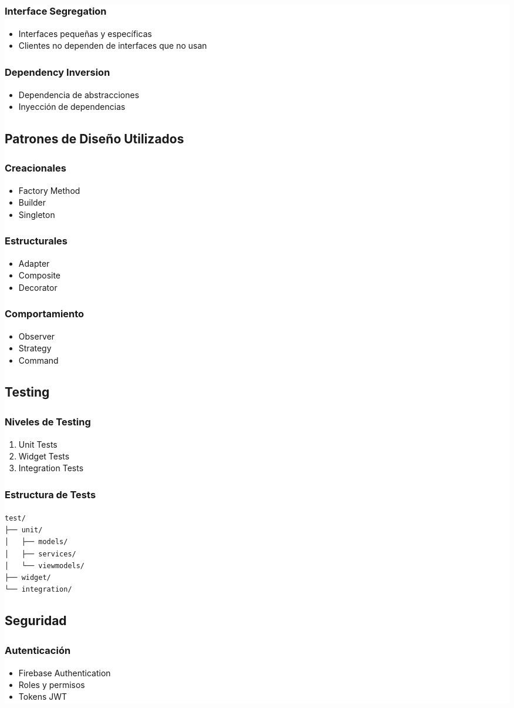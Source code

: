### Interface Segregation
- Interfaces pequeñas y específicas
- Clientes no dependen de interfaces que no usan

### Dependency Inversion
- Dependencia de abstracciones
- Inyección de dependencias

## Patrones de Diseño Utilizados

### Creacionales
- Factory Method
- Builder
- Singleton

### Estructurales
- Adapter
- Composite
- Decorator

### Comportamiento
- Observer
- Strategy
- Command

## Testing

### Niveles de Testing
1. Unit Tests
2. Widget Tests
3. Integration Tests

### Estructura de Tests
```
test/
├── unit/
│   ├── models/
│   ├── services/
│   └── viewmodels/
├── widget/
└── integration/
```

## Seguridad

### Autenticación
- Firebase Authentication
- Roles y permisos
- Tokens JWT
